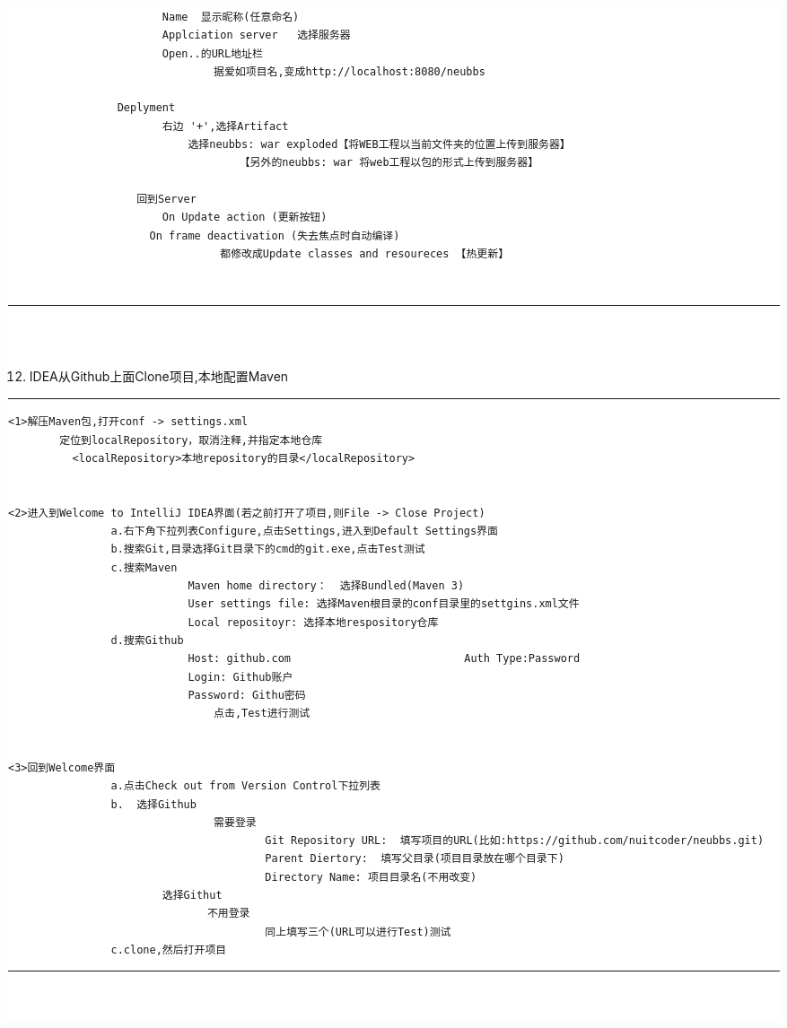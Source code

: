 ```
                        Name  显示昵称(任意命名)
                        Applciation server   选择服务器
                        Open..的URL地址栏
                                据爱如项目名,变成http://localhost:8080/neubbs

                 Deplyment
                        右边 '+',选择Artifact
                            选择neubbs: war exploded【将WEB工程以当前文件夹的位置上传到服务器】
                                    【另外的neubbs: war 将web工程以包的形式上传到服务器】

                    回到Server
                        On Update action (更新按钮)
                      On frame deactivation (失去焦点时自动编译)
                                 都修改成Update classes and resoureces 【热更新】

```
<br>

---
<br><br>


12. IDEA从Github上面Clone项目,本地配置Maven
----------------------------
```
<1>解压Maven包,打开conf -> settings.xml
        定位到localRepository，取消注释,并指定本地仓库
          <localRepository>本地repository的目录</localRepository>


<2>进入到Welcome to IntelliJ IDEA界面(若之前打开了项目,则File -> Close Project)
                a.右下角下拉列表Configure,点击Settings,进入到Default Settings界面
                b.搜索Git,目录选择Git目录下的cmd的git.exe,点击Test测试
                c.搜索Maven
                            Maven home directory：  选择Bundled(Maven 3)
                            User settings file: 选择Maven根目录的conf目录里的settgins.xml文件
                            Local repositoyr: 选择本地respository仓库
                d.搜索Github
                            Host: github.com                           Auth Type:Password
                            Login: Github账户
                            Password: Githu密码
                                点击,Test进行测试


<3>回到Welcome界面
                a.点击Check out from Version Control下拉列表
                b.  选择Github
                                需要登录
                                        Git Repository URL:  填写项目的URL(比如:https://github.com/nuitcoder/neubbs.git)
                                        Parent Diertory:  填写父目录(项目目录放在哪个目录下)
                                        Directory Name: 项目目录名(不用改变) 
                        选择Githut
                               不用登录
                                        同上填写三个(URL可以进行Test)测试
                c.clone,然后打开项目
```
---
<br><br>
